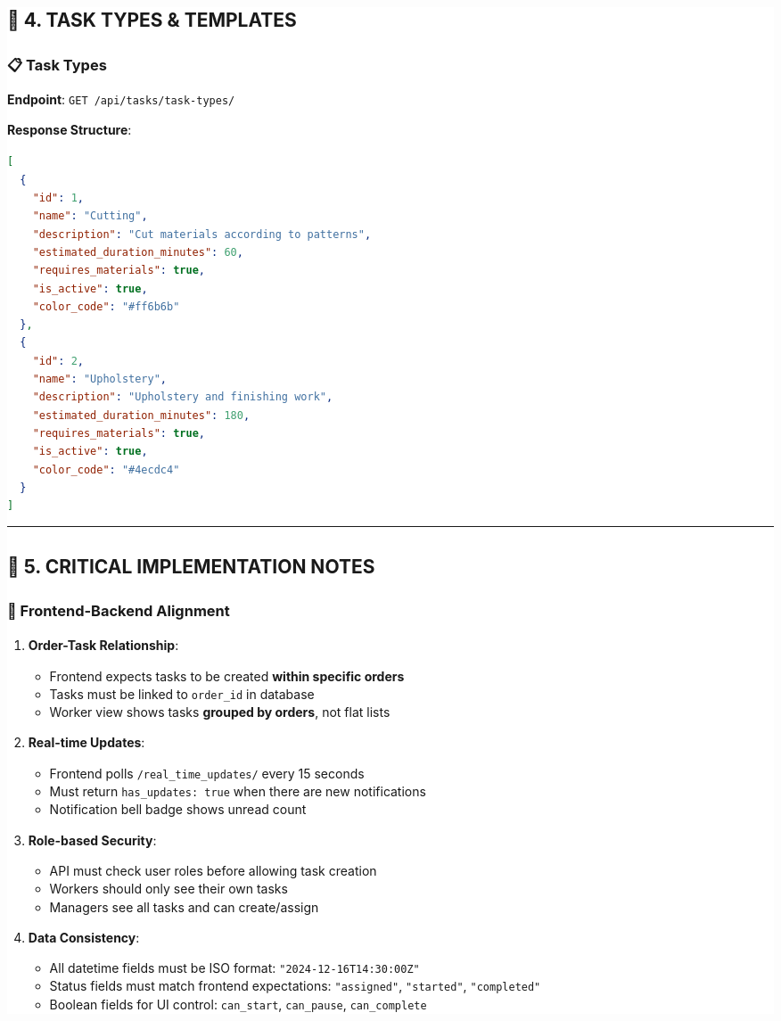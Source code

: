 
## 🎯 **4. TASK TYPES & TEMPLATES**

### **📋 Task Types**
**Endpoint**: `GET /api/tasks/task-types/`

**Response Structure**:
```json
[
  {
    "id": 1,
    "name": "Cutting",
    "description": "Cut materials according to patterns",
    "estimated_duration_minutes": 60,
    "requires_materials": true,
    "is_active": true,
    "color_code": "#ff6b6b"
  },
  {
    "id": 2, 
    "name": "Upholstery",
    "description": "Upholstery and finishing work",
    "estimated_duration_minutes": 180,
    "requires_materials": true,
    "is_active": true,
    "color_code": "#4ecdc4"
  }
]
```

---

## 🚨 **5. CRITICAL IMPLEMENTATION NOTES**

### **🎯 Frontend-Backend Alignment**

1. **Order-Task Relationship**: 
   - Frontend expects tasks to be created **within specific orders**
   - Tasks must be linked to `order_id` in database
   - Worker view shows tasks **grouped by orders**, not flat lists

2. **Real-time Updates**:
   - Frontend polls `/real_time_updates/` every 15 seconds
   - Must return `has_updates: true` when there are new notifications
   - Notification bell badge shows unread count

3. **Role-based Security**:
   - API must check user roles before allowing task creation
   - Workers should only see their own tasks
   - Managers see all tasks and can create/assign

4. **Data Consistency**:
   - All datetime fields must be ISO format: `"2024-12-16T14:30:00Z"`
   - Status fields must match frontend expectations: `"assigned"`, `"started"`, `"completed"`
   - Boolean fields for UI control: `can_start`, `can_pause`, `can_complete`
